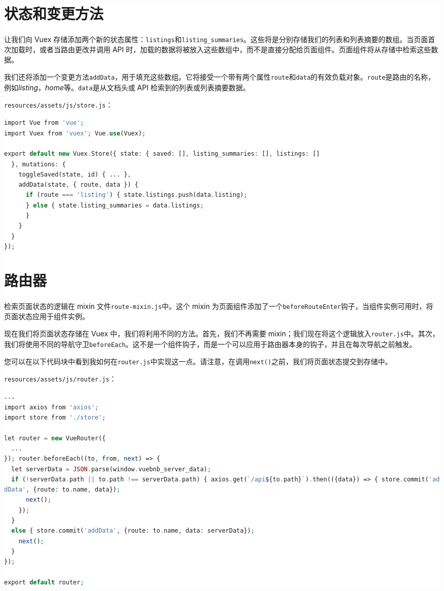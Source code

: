 
# 状态和变更方法

让我们向 Vuex 存储添加两个新的状态属性：`listings`和`listing_summaries`。这些将是分别存储我们的列表和列表摘要的数组。当页面首次加载时，或者当路由更改并调用 API 时，加载的数据将被放入这些数组中，而不是直接分配给页面组件。页面组件将从存储中检索这些数据。

我们还将添加一个变更方法`addData`，用于填充这些数组。它将接受一个带有两个属性`route`和`data`的有效负载对象。`route`是路由的名称，例如*listing*，*home*等。`data`是从文档头或 API 检索到的列表或列表摘要数据。

`resources/assets/js/store.js`：

```php
import Vue from 'vue';
import Vuex from 'vuex'; Vue.use(Vuex);

export default new Vuex.Store({ state: { saved: [], listing_summaries: [], listings: []
  }, mutations: {
    toggleSaved(state, id) { ... },
    addData(state, { route, data }) {
      if (route === 'listing') { state.listings.push(data.listing);
      } else { state.listing_summaries = data.listings;
      }
    }
  }
});
```

# 路由器

检索页面状态的逻辑在 mixin 文件`route-mixin.js`中。这个 mixin 为页面组件添加了一个`beforeRouteEnter`钩子，当组件实例可用时，将页面状态应用于组件实例。

现在我们将页面状态存储在 Vuex 中，我们将利用不同的方法。首先，我们不再需要 mixin；我们现在将这个逻辑放入`router.js`中。其次，我们将使用不同的导航守卫`beforeEach`。这不是一个组件钩子，而是一个可以应用于路由器本身的钩子，并且在每次导航之前触发。

您可以在以下代码块中看到我如何在`router.js`中实现这一点。请注意，在调用`next()`之前，我们将页面状态提交到存储中。

`resources/assets/js/router.js`：

```php
... 
import axios from 'axios';
import store from './store';

let router = new VueRouter({
  ...
}); router.beforeEach((to, from, next) => {
  let serverData = JSON.parse(window.vuebnb_server_data);
  if (!serverData.path || to.path !== serverData.path) { axios.get(`/api${to.path}`).then(({data}) => { store.commit('addData', {route: to.name, data});
      next();
    });
  }
  else { store.commit('addData', {route: to.name, data: serverData});
    next();
  }
});

export default router;
```
